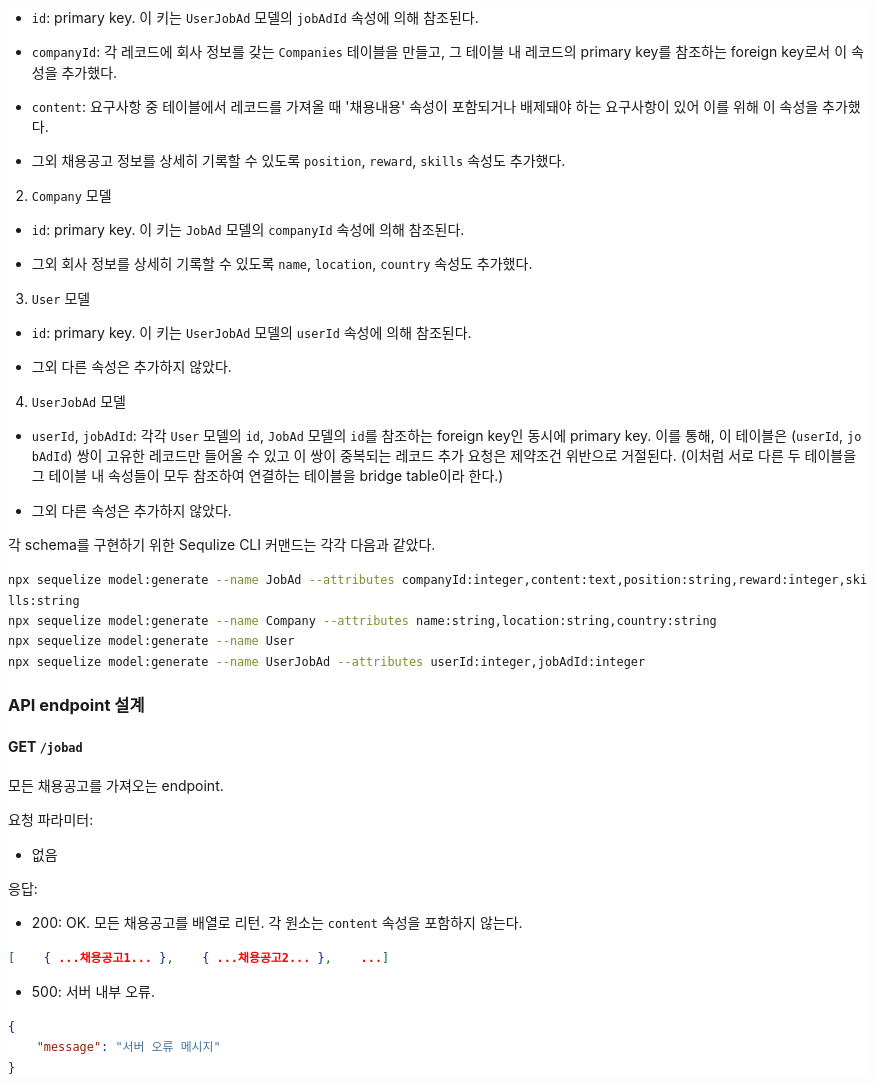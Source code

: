   - `id`: primary key. 이 키는 `UserJobAd` 모델의 `jobAdId` 속성에 의해 참조된다.

  - `companyId`: 각 레코드에 회사 정보를 갖는 `Companies` 테이블을 만들고, 그 테이블 내 레코드의 primary key를 참조하는 foreign key로서 이 속성을 추가했다.

  - `content`: 요구사항 중 테이블에서 레코드를 가져올 때 '채용내용' 속성이 포함되거나 배제돼야 하는 요구사항이 있어 이를 위해 이 속성을 추가했다.

  - 그외 채용공고 정보를 상세히 기록할 수 있도록 `position`, `reward`, `skills` 속성도 추가했다.

2. `Company` 모델

  - `id`: primary key. 이 키는 `JobAd` 모델의 `companyId` 속성에 의해 참조된다.

  - 그외 회사 정보를 상세히 기록할 수 있도록 `name`, `location`, `country` 속성도 추가했다.

3. `User` 모델

  - `id`: primary key. 이 키는 `UserJobAd` 모델의 `userId` 속성에 의해 참조된다.

  - 그외 다른 속성은 추가하지 않았다.

4. `UserJobAd` 모델

  - `userId`, `jobAdId`: 각각 `User` 모델의 `id`, `JobAd` 모델의 `id`를 참조하는 foreign key인 동시에 primary key. 이를 통해, 이 테이블은 (`userId`, `jobAdId`) 쌍이 고유한 레코드만 들어올 수 있고 이 쌍이 중복되는 레코드 추가 요청은 제약조건 위반으로 거절된다. (이처럼 서로 다른 두 테이블을 그 테이블 내 속성들이 모두 참조하여 연결하는 테이블을 bridge table이라 한다.)

  - 그외 다른 속성은 추가하지 않았다.

각 schema를 구현하기 위한 Sequlize CLI 커맨드는 각각 다음과 같았다.

```bash
npx sequelize model:generate --name JobAd --attributes companyId:integer,content:text,position:string,reward:integer,skills:string
npx sequelize model:generate --name Company --attributes name:string,location:string,country:string
npx sequelize model:generate --name User
npx sequelize model:generate --name UserJobAd --attributes userId:integer,jobAdId:integer
```

### API endpoint 설계

#### GET `/jobad`

모든 채용공고를 가져오는 endpoint.

요청 파라미터:
- 없음

응답:

- 200: OK. 모든 채용공고를 배열로 리턴. 각 원소는 `content` 속성을 포함하지 않는다.
```json
[    { ...채용공고1... },    { ...채용공고2... },    ...]
```


- 500: 서버 내부 오류.

```json
{
    "message": "서버 오류 메시지"
}
```
